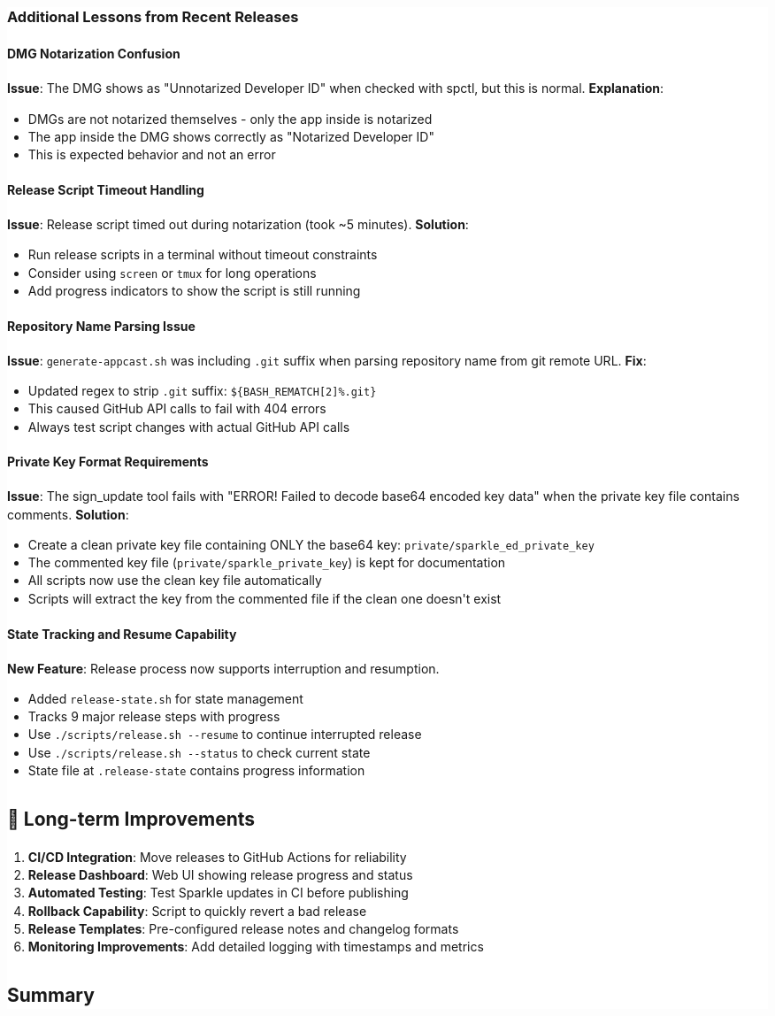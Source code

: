 ### Additional Lessons from Recent Releases

#### DMG Notarization Confusion
**Issue**: The DMG shows as "Unnotarized Developer ID" when checked with spctl, but this is normal.
**Explanation**: 
- DMGs are not notarized themselves - only the app inside is notarized
- The app inside the DMG shows correctly as "Notarized Developer ID"
- This is expected behavior and not an error

#### Release Script Timeout Handling
**Issue**: Release script timed out during notarization (took ~5 minutes).
**Solution**: 
- Run release scripts in a terminal without timeout constraints
- Consider using `screen` or `tmux` for long operations
- Add progress indicators to show the script is still running

#### Repository Name Parsing Issue
**Issue**: `generate-appcast.sh` was including `.git` suffix when parsing repository name from git remote URL.
**Fix**: 
- Updated regex to strip `.git` suffix: `${BASH_REMATCH[2]%.git}`
- This caused GitHub API calls to fail with 404 errors
- Always test script changes with actual GitHub API calls

#### Private Key Format Requirements
**Issue**: The sign_update tool fails with "ERROR! Failed to decode base64 encoded key data" when the private key file contains comments.
**Solution**: 
- Create a clean private key file containing ONLY the base64 key: `private/sparkle_ed_private_key`
- The commented key file (`private/sparkle_private_key`) is kept for documentation
- All scripts now use the clean key file automatically
- Scripts will extract the key from the commented file if the clean one doesn't exist

#### State Tracking and Resume Capability
**New Feature**: Release process now supports interruption and resumption.
- Added `release-state.sh` for state management
- Tracks 9 major release steps with progress
- Use `./scripts/release.sh --resume` to continue interrupted release
- Use `./scripts/release.sh --status` to check current state
- State file at `.release-state` contains progress information

## 🚀 Long-term Improvements

1. **CI/CD Integration**: Move releases to GitHub Actions for reliability
2. **Release Dashboard**: Web UI showing release progress and status
3. **Automated Testing**: Test Sparkle updates in CI before publishing
4. **Rollback Capability**: Script to quickly revert a bad release
5. **Release Templates**: Pre-configured release notes and changelog formats
6. **Monitoring Improvements**: Add detailed logging with timestamps and metrics

## Summary
